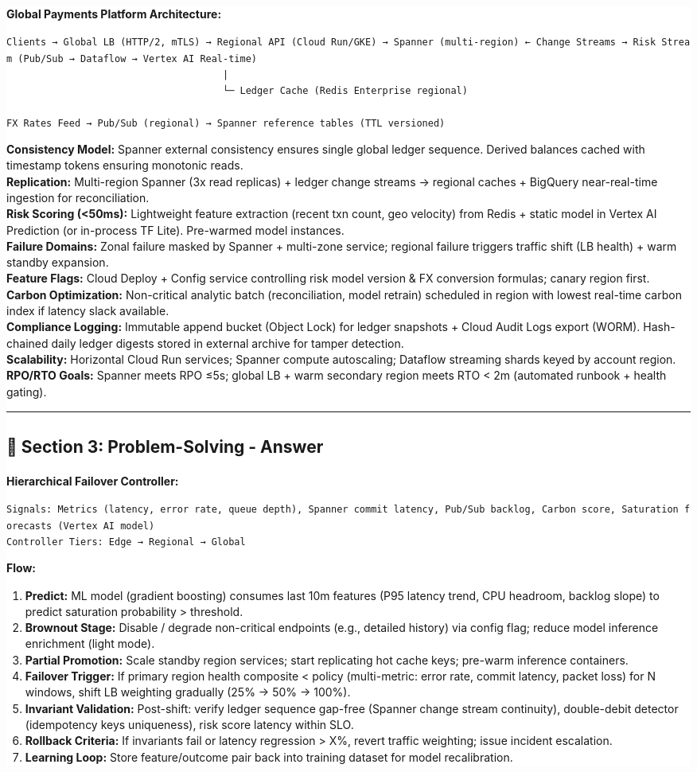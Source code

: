 **Global Payments Platform Architecture:**

```
Clients → Global LB (HTTP/2, mTLS) → Regional API (Cloud Run/GKE) → Spanner (multi-region) ← Change Streams → Risk Stream (Pub/Sub → Dataflow → Vertex AI Real-time) 
                                      |                           
                                      └─ Ledger Cache (Redis Enterprise regional)  

FX Rates Feed → Pub/Sub (regional) → Spanner reference tables (TTL versioned)
```

**Consistency Model:** Spanner external consistency ensures single global ledger sequence. Derived balances cached with timestamp tokens ensuring monotonic reads.  
**Replication:** Multi-region Spanner (3x read replicas) + ledger change streams → regional caches + BigQuery near-real-time ingestion for reconciliation.  
**Risk Scoring (<50ms):** Lightweight feature extraction (recent txn count, geo velocity) from Redis + static model in Vertex AI Prediction (or in-process TF Lite). Pre-warmed model instances.  
**Failure Domains:** Zonal failure masked by Spanner + multi-zone service; regional failure triggers traffic shift (LB health) + warm standby expansion.  
**Feature Flags:** Cloud Deploy + Config service controlling risk model version & FX conversion formulas; canary region first.  
**Carbon Optimization:** Non-critical analytic batch (reconciliation, model retrain) scheduled in region with lowest real-time carbon index if latency slack available.  
**Compliance Logging:** Immutable append bucket (Object Lock) for ledger snapshots + Cloud Audit Logs export (WORM). Hash-chained daily ledger digests stored in external archive for tamper detection.  
**Scalability:** Horizontal Cloud Run services; Spanner compute autoscaling; Dataflow streaming shards keyed by account region.  
**RPO/RTO Goals:** Spanner meets RPO ≤5s; global LB + warm secondary region meets RTO < 2m (automated runbook + health gating).  

---

## 🧩 Section 3: Problem-Solving - Answer

**Hierarchical Failover Controller:**

```
Signals: Metrics (latency, error rate, queue depth), Spanner commit latency, Pub/Sub backlog, Carbon score, Saturation forecasts (Vertex AI model)
Controller Tiers: Edge → Regional → Global
```

**Flow:**
1. **Predict:** ML model (gradient boosting) consumes last 10m features (P95 latency trend, CPU headroom, backlog slope) to predict saturation probability > threshold.  
2. **Brownout Stage:** Disable / degrade non-critical endpoints (e.g., detailed history) via config flag; reduce model inference enrichment (light mode).  
3. **Partial Promotion:** Scale standby region services; start replicating hot cache keys; pre-warm inference containers.  
4. **Failover Trigger:** If primary region health composite < policy (multi-metric: error rate, commit latency, packet loss) for N windows, shift LB weighting gradually (25% → 50% → 100%).  
5. **Invariant Validation:** Post-shift: verify ledger sequence gap-free (Spanner change stream continuity), double-debit detector (idempotency keys uniqueness), risk score latency within SLO.  
6. **Rollback Criteria:** If invariants fail or latency regression > X%, revert traffic weighting; issue incident escalation.  
7. **Learning Loop:** Store feature/outcome pair back into training dataset for model recalibration.  
